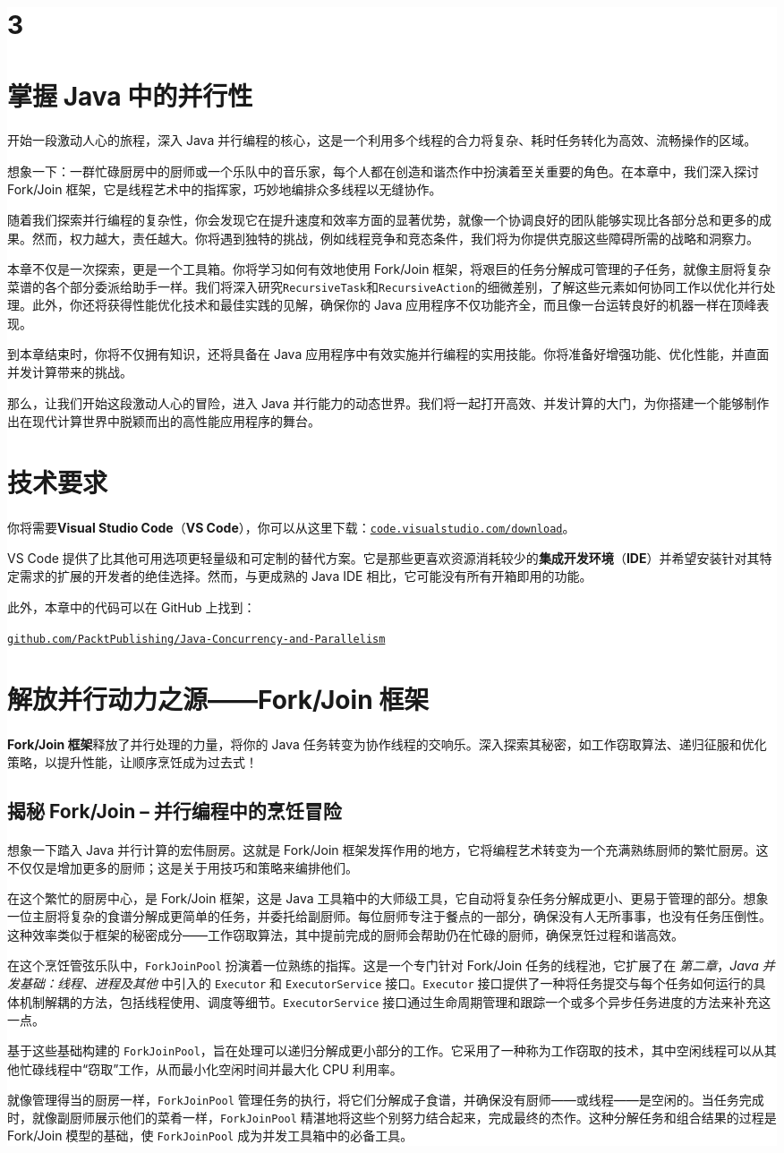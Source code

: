 # 3

# 掌握 Java 中的并行性

开始一段激动人心的旅程，深入 Java 并行编程的核心，这是一个利用多个线程的合力将复杂、耗时任务转化为高效、流畅操作的区域。

想象一下：一群忙碌厨房中的厨师或一个乐队中的音乐家，每个人都在创造和谐杰作中扮演着至关重要的角色。在本章中，我们深入探讨 Fork/Join 框架，它是线程艺术中的指挥家，巧妙地编排众多线程以无缝协作。

随着我们探索并行编程的复杂性，你会发现它在提升速度和效率方面的显著优势，就像一个协调良好的团队能够实现比各部分总和更多的成果。然而，权力越大，责任越大。你将遇到独特的挑战，例如线程竞争和竞态条件，我们将为你提供克服这些障碍所需的战略和洞察力。

本章不仅是一次探索，更是一个工具箱。你将学习如何有效地使用 Fork/Join 框架，将艰巨的任务分解成可管理的子任务，就像主厨将复杂菜谱的各个部分委派给助手一样。我们将深入研究`RecursiveTask`和`RecursiveAction`的细微差别，了解这些元素如何协同工作以优化并行处理。此外，你还将获得性能优化技术和最佳实践的见解，确保你的 Java 应用程序不仅功能齐全，而且像一台运转良好的机器一样在顶峰表现。

到本章结束时，你将不仅拥有知识，还将具备在 Java 应用程序中有效实施并行编程的实用技能。你将准备好增强功能、优化性能，并直面并发计算带来的挑战。

那么，让我们开始这段激动人心的冒险，进入 Java 并行能力的动态世界。我们将一起打开高效、并发计算的大门，为你搭建一个能够制作出在现代计算世界中脱颖而出的高性能应用程序的舞台。

# 技术要求

你将需要**Visual Studio Code**（**VS Code**），你可以从这里下载：[`code.visualstudio.com/download`](https://code.visualstudio.com/download)。

VS Code 提供了比其他可用选项更轻量级和可定制的替代方案。它是那些更喜欢资源消耗较少的**集成开发环境**（**IDE**）并希望安装针对其特定需求的扩展的开发者的绝佳选择。然而，与更成熟的 Java IDE 相比，它可能没有所有开箱即用的功能。

此外，本章中的代码可以在 GitHub 上找到：

[`github.com/PacktPublishing/Java-Concurrency-and-Parallelism`](https://github.com/PacktPublishing/Java-Concurrency-and-Parallelism)

# 解放并行动力之源——Fork/Join 框架

**Fork/Join 框架**释放了并行处理的力量，将你的 Java 任务转变为协作线程的交响乐。深入探索其秘密，如工作窃取算法、递归征服和优化策略，以提升性能，让顺序烹饪成为过去式！

## 揭秘 Fork/Join – 并行编程中的烹饪冒险

想象一下踏入 Java 并行计算的宏伟厨房。这就是 Fork/Join 框架发挥作用的地方，它将编程艺术转变为一个充满熟练厨师的繁忙厨房。这不仅仅是增加更多的厨师；这是关于用技巧和策略来编排他们。

在这个繁忙的厨房中心，是 Fork/Join 框架，这是 Java 工具箱中的大师级工具，它自动将复杂任务分解成更小、更易于管理的部分。想象一位主厨将复杂的食谱分解成更简单的任务，并委托给副厨师。每位厨师专注于餐点的一部分，确保没有人无所事事，也没有任务压倒性。这种效率类似于框架的秘密成分——工作窃取算法，其中提前完成的厨师会帮助仍在忙碌的厨师，确保烹饪过程和谐高效。

在这个烹饪管弦乐队中，`ForkJoinPool` 扮演着一位熟练的指挥。这是一个专门针对 Fork/Join 任务的线程池，它扩展了在 *第二章*，*Java 并发基础：线程、进程及其他* 中引入的 `Executor` 和 `ExecutorService` 接口。`Executor` 接口提供了一种将任务提交与每个任务如何运行的具体机制解耦的方法，包括线程使用、调度等细节。`ExecutorService` 接口通过生命周期管理和跟踪一个或多个异步任务进度的方法来补充这一点。

基于这些基础构建的 `ForkJoinPool`，旨在处理可以递归分解成更小部分的工作。它采用了一种称为工作窃取的技术，其中空闲线程可以从其他忙碌线程中“窃取”工作，从而最小化空闲时间并最大化 CPU 利用率。

就像管理得当的厨房一样，`ForkJoinPool` 管理任务的执行，将它们分解成子食谱，并确保没有厨师——或线程——是空闲的。当任务完成时，就像副厨师展示他们的菜肴一样，`ForkJoinPool` 精湛地将这些个别努力结合起来，完成最终的杰作。这种分解任务和组合结果的过程是 Fork/Join 模型的基础，使 `ForkJoinPool` 成为并发工具箱中的必备工具。
